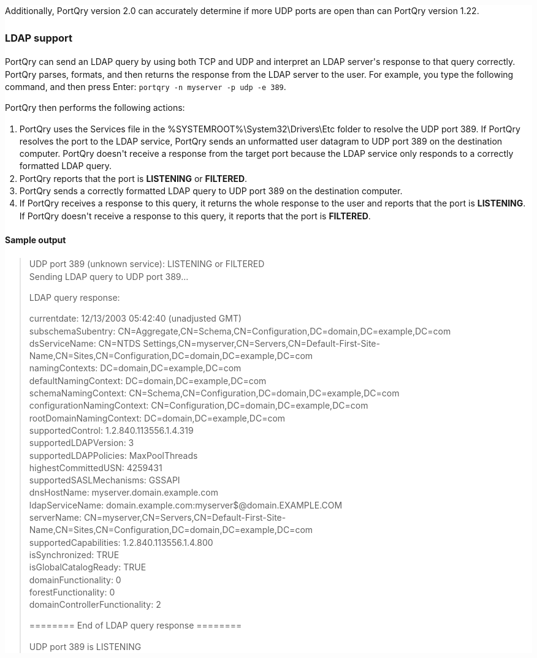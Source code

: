 Additionally, PortQry version 2.0 can accurately determine if more UDP ports are open than can PortQry version 1.22.

### LDAP support

PortQry can send an LDAP query by using both TCP and UDP and interpret an LDAP server's response to that query correctly. PortQry parses, formats, and then returns the response from the LDAP server to the user. For example, you type the following command, and then press Enter: `portqry -n myserver -p udp -e 389`.

PortQry then performs the following actions:

1. PortQry uses the Services file in the %SYSTEMROOT%\System32\Drivers\Etc folder to resolve the UDP port 389. If PortQry resolves the port to the LDAP service, PortQry sends an unformatted user datagram to UDP port 389 on the destination computer.
    PortQry doesn't receive a response from the target port because the LDAP service only responds to a correctly formatted LDAP query.
2. PortQry reports that the port is **LISTENING** or **FILTERED**.
3. PortQry sends a correctly formatted LDAP query to UDP port 389 on the destination computer.
4. If PortQry receives a response to this query, it returns the whole response to the user and reports that the port is **LISTENING**.
    If PortQry doesn't receive a response to this query, it reports that the port is **FILTERED**.

#### Sample output

> UDP port 389 (unknown service): LISTENING or FILTERED  
Sending LDAP query to UDP port 389...  
>
> LDAP query response:  
>
> currentdate: 12/13/2003 05:42:40 (unadjusted GMT)  
subschemaSubentry: CN=Aggregate,CN=Schema,CN=Configuration,DC=domain,DC=example,DC=com  
dsServiceName: CN=NTDS Settings,CN=myserver,CN=Servers,CN=Default-First-Site-Name,CN=Sites,CN=Configuration,DC=domain,DC=example,DC=com  
namingContexts: DC=domain,DC=example,DC=com  
defaultNamingContext: DC=domain,DC=example,DC=com  
schemaNamingContext: CN=Schema,CN=Configuration,DC=domain,DC=example,DC=com  
configurationNamingContext: CN=Configuration,DC=domain,DC=example,DC=com  
rootDomainNamingContext: DC=domain,DC=example,DC=com  
supportedControl: 1.2.840.113556.1.4.319  
supportedLDAPVersion: 3  
supportedLDAPPolicies: MaxPoolThreads  
highestCommittedUSN: 4259431  
supportedSASLMechanisms: GSSAPI  
dnsHostName: myserver.domain.example.com  
ldapServiceName: domain.example.com:myserver$@domain.EXAMPLE.COM  
serverName: CN=myserver,CN=Servers,CN=Default-First-Site-Name,CN=Sites,CN=Configuration,DC=domain,DC=example,DC=com  
supportedCapabilities: 1.2.840.113556.1.4.800  
isSynchronized: TRUE  
isGlobalCatalogReady: TRUE  
domainFunctionality: 0  
forestFunctionality: 0  
domainControllerFunctionality: 2  
>
> ======== End of LDAP query response ========
>
> UDP port 389 is LISTENING
